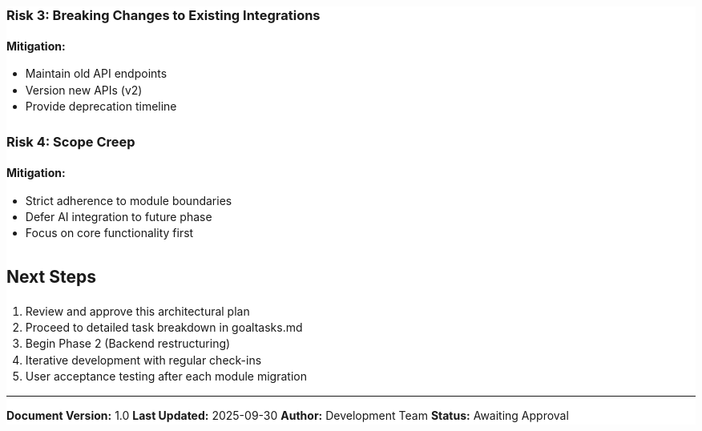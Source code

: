 ### Risk 3: Breaking Changes to Existing Integrations
**Mitigation:**
- Maintain old API endpoints
- Version new APIs (v2)
- Provide deprecation timeline

### Risk 4: Scope Creep
**Mitigation:**
- Strict adherence to module boundaries
- Defer AI integration to future phase
- Focus on core functionality first

## Next Steps

1. Review and approve this architectural plan
2. Proceed to detailed task breakdown in goaltasks.md
3. Begin Phase 2 (Backend restructuring)
4. Iterative development with regular check-ins
5. User acceptance testing after each module migration

---

**Document Version:** 1.0
**Last Updated:** 2025-09-30
**Author:** Development Team
**Status:** Awaiting Approval